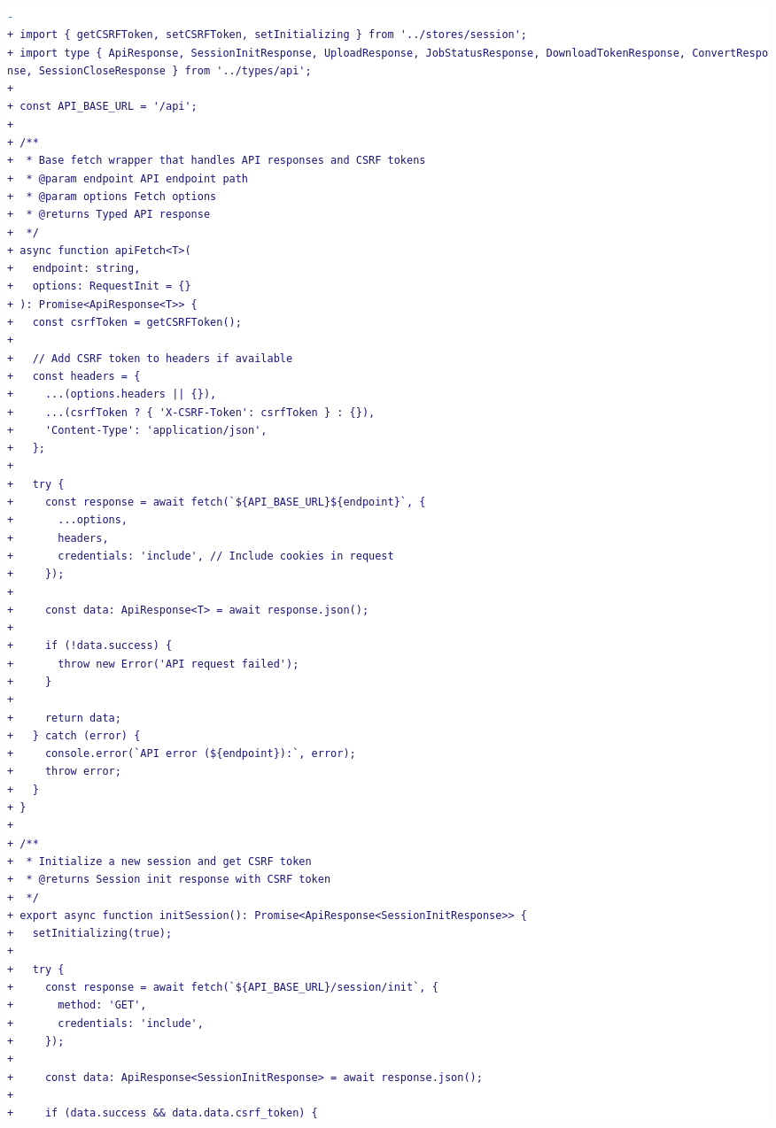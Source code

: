 
```diff
- 
+ import { getCSRFToken, setCSRFToken, setInitializing } from '../stores/session';
+ import type { ApiResponse, SessionInitResponse, UploadResponse, JobStatusResponse, DownloadTokenResponse, ConvertResponse, SessionCloseResponse } from '../types/api';
+ 
+ const API_BASE_URL = '/api';
+ 
+ /**
+  * Base fetch wrapper that handles API responses and CSRF tokens
+  * @param endpoint API endpoint path
+  * @param options Fetch options
+  * @returns Typed API response
+  */
+ async function apiFetch<T>(
+   endpoint: string, 
+   options: RequestInit = {}
+ ): Promise<ApiResponse<T>> {
+   const csrfToken = getCSRFToken();
+   
+   // Add CSRF token to headers if available
+   const headers = {
+     ...(options.headers || {}),
+     ...(csrfToken ? { 'X-CSRF-Token': csrfToken } : {}),
+     'Content-Type': 'application/json',
+   };
+ 
+   try {
+     const response = await fetch(`${API_BASE_URL}${endpoint}`, {
+       ...options,
+       headers,
+       credentials: 'include', // Include cookies in request
+     });
+ 
+     const data: ApiResponse<T> = await response.json();
+     
+     if (!data.success) {
+       throw new Error('API request failed');
+     }
+     
+     return data;
+   } catch (error) {
+     console.error(`API error (${endpoint}):`, error);
+     throw error;
+   }
+ }
+ 
+ /**
+  * Initialize a new session and get CSRF token
+  * @returns Session init response with CSRF token
+  */
+ export async function initSession(): Promise<ApiResponse<SessionInitResponse>> {
+   setInitializing(true);
+   
+   try {
+     const response = await fetch(`${API_BASE_URL}/session/init`, {
+       method: 'GET',
+       credentials: 'include',
+     });
+     
+     const data: ApiResponse<SessionInitResponse> = await response.json();
+     
+     if (data.success && data.data.csrf_token) {
```